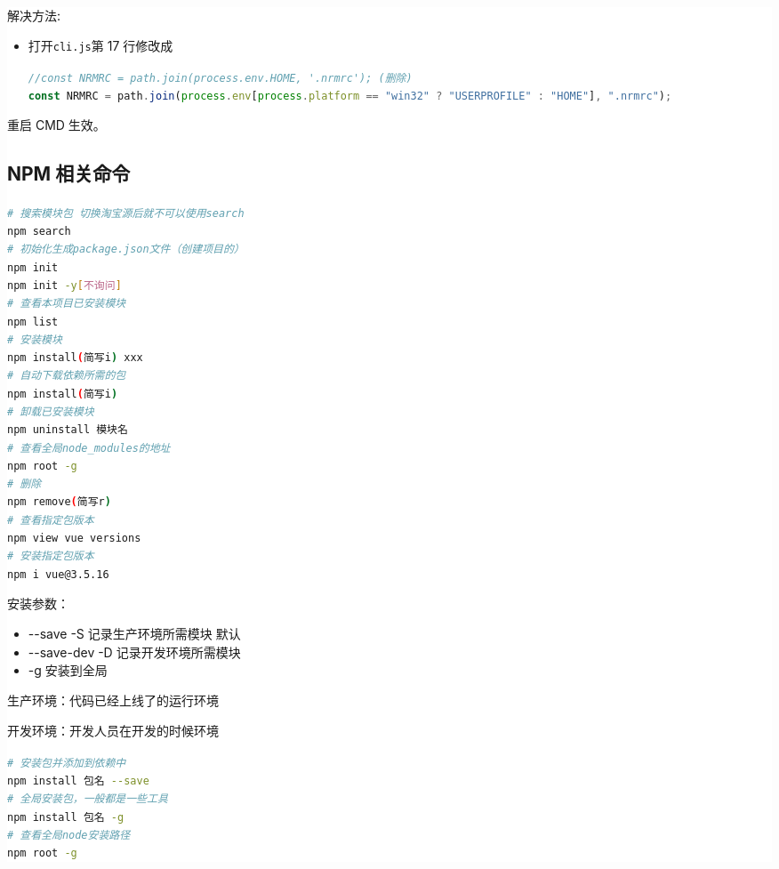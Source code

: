 解决方法:

- 打开`cli.js`第 17 行修改成

  ```js
  //const NRMRC = path.join(process.env.HOME, '.nrmrc'); (删除)
  const NRMRC = path.join(process.env[process.platform == "win32" ? "USERPROFILE" : "HOME"], ".nrmrc");
  ```

重启 CMD 生效。

## NPM 相关命令

```bash
# 搜索模块包 切换淘宝源后就不可以使用search
npm search
# 初始化生成package.json文件（创建项目的）
npm init
npm init -y[不询问]
# 查看本项目已安装模块
npm list
# 安装模块
npm install(简写i) xxx
# 自动下载依赖所需的包
npm install(简写i)
# 卸载已安装模块
npm uninstall 模块名
# 查看全局node_modules的地址
npm root -g
# 删除
npm remove(简写r)
# 查看指定包版本
npm view vue versions
# 安装指定包版本
npm i vue@3.5.16
```

安装参数：

- --save -S 记录生产环境所需模块 默认
- --save-dev -D 记录开发环境所需模块
- -g 安装到全局

生产环境：代码已经上线了的运行环境

开发环境：开发人员在开发的时候环境

```bash
# 安装包并添加到依赖中
npm install 包名 --save
# 全局安装包，一般都是一些工具
npm install 包名 -g
# 查看全局node安装路径
npm root -g
```
